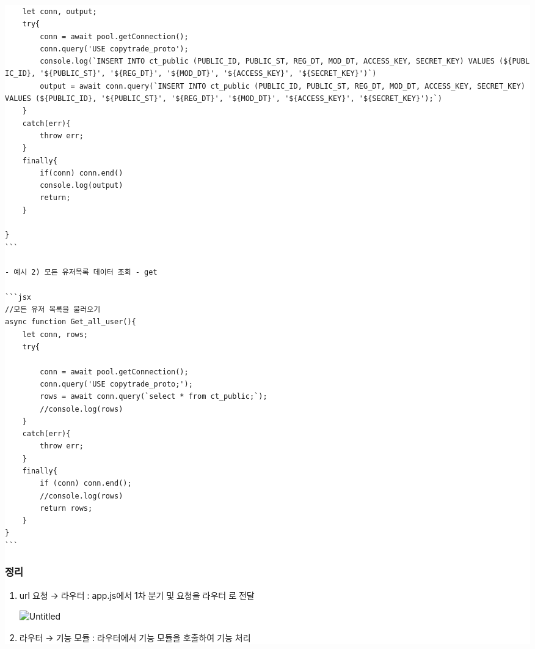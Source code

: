         let conn, output;
        try{
            conn = await pool.getConnection();
            conn.query('USE copytrade_proto');
            console.log(`INSERT INTO ct_public (PUBLIC_ID, PUBLIC_ST, REG_DT, MOD_DT, ACCESS_KEY, SECRET_KEY) VALUES (${PUBLIC_ID}, '${PUBLIC_ST}', '${REG_DT}', '${MOD_DT}', '${ACCESS_KEY}', '${SECRET_KEY}')`)
            output = await conn.query(`INSERT INTO ct_public (PUBLIC_ID, PUBLIC_ST, REG_DT, MOD_DT, ACCESS_KEY, SECRET_KEY) VALUES (${PUBLIC_ID}, '${PUBLIC_ST}', '${REG_DT}', '${MOD_DT}', '${ACCESS_KEY}', '${SECRET_KEY}');`)
        }
        catch(err){
            throw err;
        }
        finally{
            if(conn) conn.end()
            console.log(output)
            return;
        }
        
    }
    ```
    
    - 예시 2) 모든 유저목록 데이터 조회 - get
    
    ```jsx
    //모든 유저 목록을 불러오기
    async function Get_all_user(){
        let conn, rows;
        try{
            
            conn = await pool.getConnection();
            conn.query('USE copytrade_proto;');
            rows = await conn.query(`select * from ct_public;`);
            //console.log(rows)
        }
        catch(err){
            throw err;
        }
        finally{
            if (conn) conn.end();
            //console.log(rows)
            return rows;
        }
    }
    ```
    

### 정리

1. url 요청 → 라우터  :  app.js에서 1차 분기 및 요청을 라우터 로 전달
    
    ![Untitled](CT%20main%20API%20%E1%84%80%E1%85%A2%E1%84%87%E1%85%A1%E1%86%AF%20%E1%84%80%E1%85%A1%E1%84%8B%E1%85%B5%E1%84%83%E1%85%B3%20%E1%84%86%E1%85%AE%E1%86%AB%E1%84%89%E1%85%A5%20179519b0f41441afbb1bc7604767bd9d/Untitled.png)
    
2. 라우터 → 기능 모듈 :  라우터에서 기능 모듈을 호출하여 기능 처리
    
